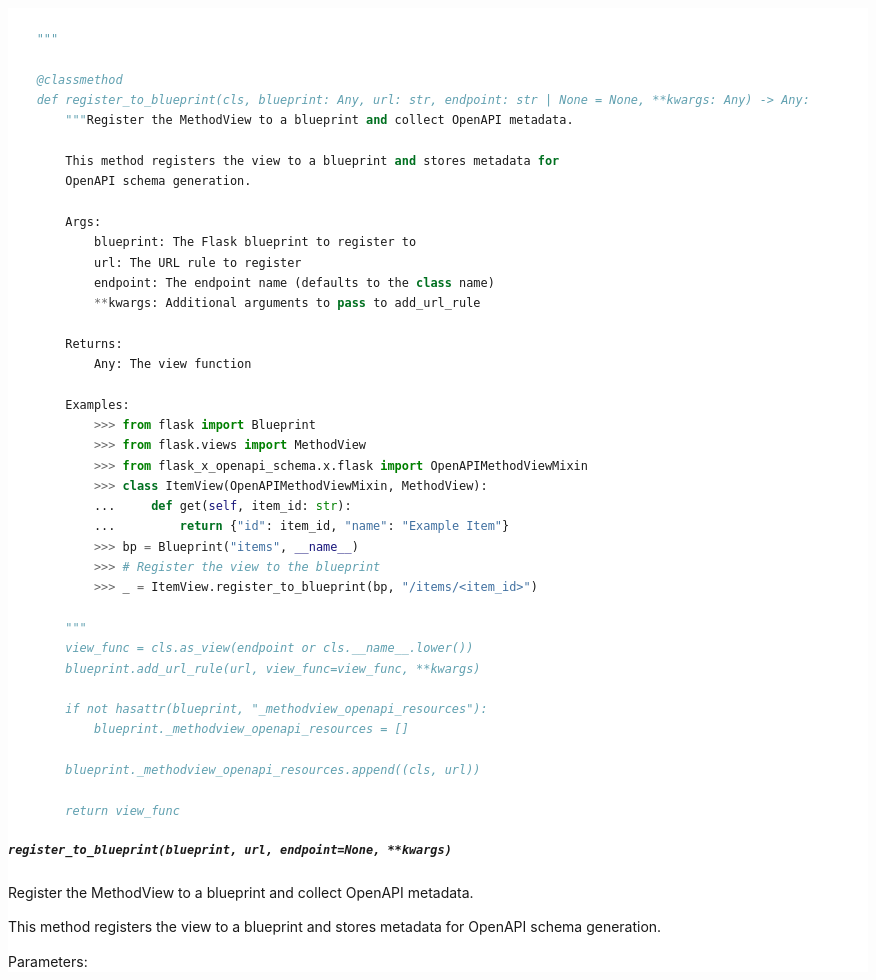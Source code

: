 ```python

    """

    @classmethod
    def register_to_blueprint(cls, blueprint: Any, url: str, endpoint: str | None = None, **kwargs: Any) -> Any:
        """Register the MethodView to a blueprint and collect OpenAPI metadata.

        This method registers the view to a blueprint and stores metadata for
        OpenAPI schema generation.

        Args:
            blueprint: The Flask blueprint to register to
            url: The URL rule to register
            endpoint: The endpoint name (defaults to the class name)
            **kwargs: Additional arguments to pass to add_url_rule

        Returns:
            Any: The view function

        Examples:
            >>> from flask import Blueprint
            >>> from flask.views import MethodView
            >>> from flask_x_openapi_schema.x.flask import OpenAPIMethodViewMixin
            >>> class ItemView(OpenAPIMethodViewMixin, MethodView):
            ...     def get(self, item_id: str):
            ...         return {"id": item_id, "name": "Example Item"}
            >>> bp = Blueprint("items", __name__)
            >>> # Register the view to the blueprint
            >>> _ = ItemView.register_to_blueprint(bp, "/items/<item_id>")

        """
        view_func = cls.as_view(endpoint or cls.__name__.lower())
        blueprint.add_url_rule(url, view_func=view_func, **kwargs)

        if not hasattr(blueprint, "_methodview_openapi_resources"):
            blueprint._methodview_openapi_resources = []

        blueprint._methodview_openapi_resources.append((cls, url))

        return view_func

```

##### `register_to_blueprint(blueprint, url, endpoint=None, **kwargs)`

Register the MethodView to a blueprint and collect OpenAPI metadata.

This method registers the view to a blueprint and stores metadata for OpenAPI schema generation.

Parameters:
